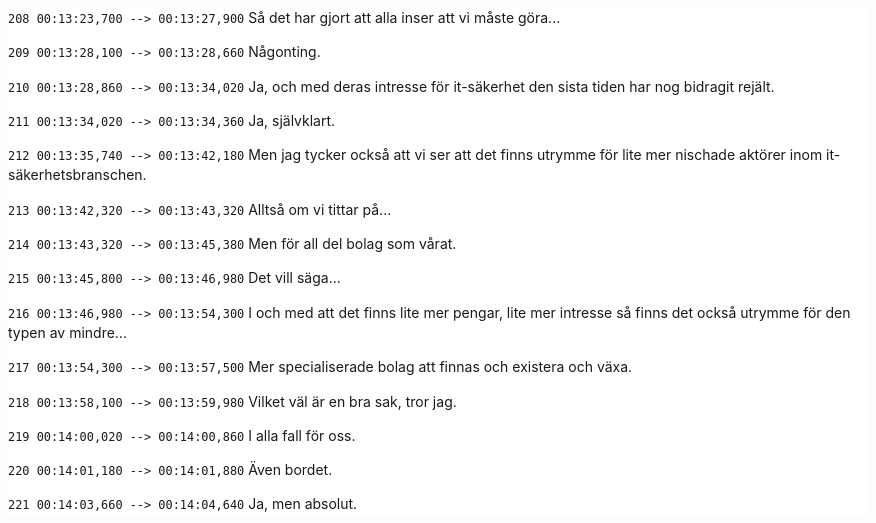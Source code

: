
`208 00:13:23,700 --> 00:13:27,900`
Så det har gjort att alla inser att vi måste göra...



`209 00:13:28,100 --> 00:13:28,660`
Någonting.



`210 00:13:28,860 --> 00:13:34,020`
Ja, och med deras intresse för it-säkerhet den sista tiden har nog bidragit rejält.



`211 00:13:34,020 --> 00:13:34,360`
Ja, självklart.



`212 00:13:35,740 --> 00:13:42,180`
Men jag tycker också att vi ser att det finns utrymme för lite mer nischade aktörer inom it-säkerhetsbranschen.



`213 00:13:42,320 --> 00:13:43,320`
Alltså om vi tittar på...



`214 00:13:43,320 --> 00:13:45,380`
Men för all del bolag som vårat.



`215 00:13:45,800 --> 00:13:46,980`
Det vill säga...



`216 00:13:46,980 --> 00:13:54,300`
I och med att det finns lite mer pengar, lite mer intresse så finns det också utrymme för den typen av mindre...



`217 00:13:54,300 --> 00:13:57,500`
Mer specialiserade bolag att finnas och existera och växa.



`218 00:13:58,100 --> 00:13:59,980`
Vilket väl är en bra sak, tror jag.



`219 00:14:00,020 --> 00:14:00,860`
I alla fall för oss.



`220 00:14:01,180 --> 00:14:01,880`
Även bordet.



`221 00:14:03,660 --> 00:14:04,640`
Ja, men absolut.
